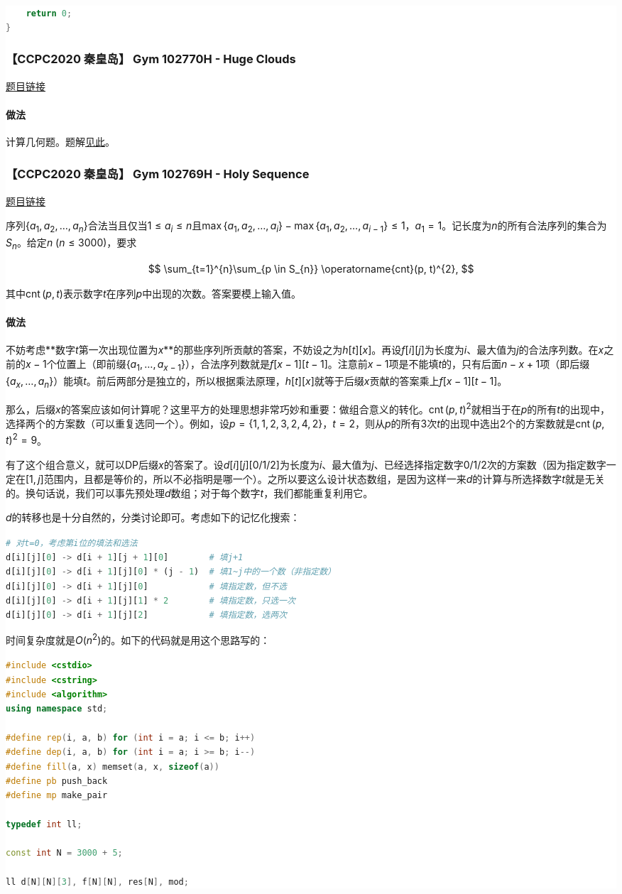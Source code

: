 ```c++
    return 0;
}

```

### 【CCPC2020 秦皇岛】 Gym 102770H - Huge Clouds

[题目链接](https://vjudge.net/problem/Gym-102770H)

#### 做法

计算几何题。题解[见此](http://armeriaw.github.io/2020/10/25/gym-102770h/)。

### 【CCPC2020 秦皇岛】 Gym 102769H - Holy Sequence

[题目链接](https://vjudge.net/problem/Gym-102769H)

序列$\left\{a_1,a_2,\dots,a_n\right\}$合法当且仅当$1\le a_i\le n$且$\max\left\{a_1,a_2,\dots,a_i\right\}−\max\left\{a_1,a_2,\dots,a_{i-1}\right\}\le 1$，$a_1=1$。记长度为$n$的所有合法序列的集合为$S_n$。给定$n\ (n \le 3000)$，要求

$$
\sum_{t=1}^{n}\sum_{p \in S_{n}} \operatorname{cnt}(p, t)^{2},
$$

其中$\operatorname{cnt}(p, t)$表示数字$t$在序列$p$中出现的次数。答案要模上输入值。

#### 做法

不妨考虑**数字$t$第一次出现位置为$x$**的那些序列所贡献的答案，不妨设之为$h[t][x]$。再设$f[i][j]$为长度为$i$、最大值为$j$的合法序列数。在$x$之前的$x-1$个位置上（即前缀$\left\{a_1,\dots,a_{x-1}\right\}$），合法序列数就是$f[x-1][t-1]$。注意前$x-1$项是不能填$t$的，只有后面$n-x + 1$项（即后缀$\left\{a_x,\dots,a_n\right\}$）能填$t$。前后两部分是独立的，所以根据乘法原理，$h[t][x]$就等于后缀$x$贡献的答案乘上$f[x-1][t-1]$。

那么，后缀$x$的答案应该如何计算呢？这里平方的处理思想非常巧妙和重要：做组合意义的转化。$\operatorname{cnt}(p, t)^{2}$就相当于在$p$的所有$t$的出现中，选择两个的方案数（可以重复选同一个）。例如，设$p=\left\{1, 1, 2, 3, 2, 4, 2\right\}$，$t=2$，则从$p$的所有$3$次$t$的出现中选出$2$个的方案数就是$\operatorname{cnt}(p, t)^{2}=9$。

有了这个组合意义，就可以DP后缀$x$的答案了。设$d[i][j][0/1/2]$为长度为$i$、最大值为$j$、已经选择指定数字$0/1/2$次的方案数（因为指定数字一定在$[1,j]$范围内，且都是等价的，所以不必指明是哪一个）。之所以要这么设计状态数组，是因为这样一来$d$的计算与所选择数字$t$就是无关的。换句话说，我们可以事先预处理$d$数组；对于每个数字$t$，我们都能重复利用它。

$d$的转移也是十分自然的，分类讨论即可。考虑如下的记忆化搜索：

```python
# 对t=0，考虑第i位的填法和选法
d[i][j][0] -> d[i + 1][j + 1][0]        # 填j+1
d[i][j][0] -> d[i + 1][j][0] * (j - 1)  # 填1~j中的一个数（非指定数）
d[i][j][0] -> d[i + 1][j][0]            # 填指定数，但不选
d[i][j][0] -> d[i + 1][j][1] * 2        # 填指定数，只选一次
d[i][j][0] -> d[i + 1][j][2]            # 填指定数，选两次
```

时间复杂度就是$O(n^2)$的。如下的代码就是用这个思路写的：

```c++
#include <cstdio>
#include <cstring>
#include <algorithm>
using namespace std;

#define rep(i, a, b) for (int i = a; i <= b; i++)
#define dep(i, a, b) for (int i = a; i >= b; i--)
#define fill(a, x) memset(a, x, sizeof(a))
#define pb push_back
#define mp make_pair

typedef int ll;

const int N = 3000 + 5;

ll d[N][N][3], f[N][N], res[N], mod;
```